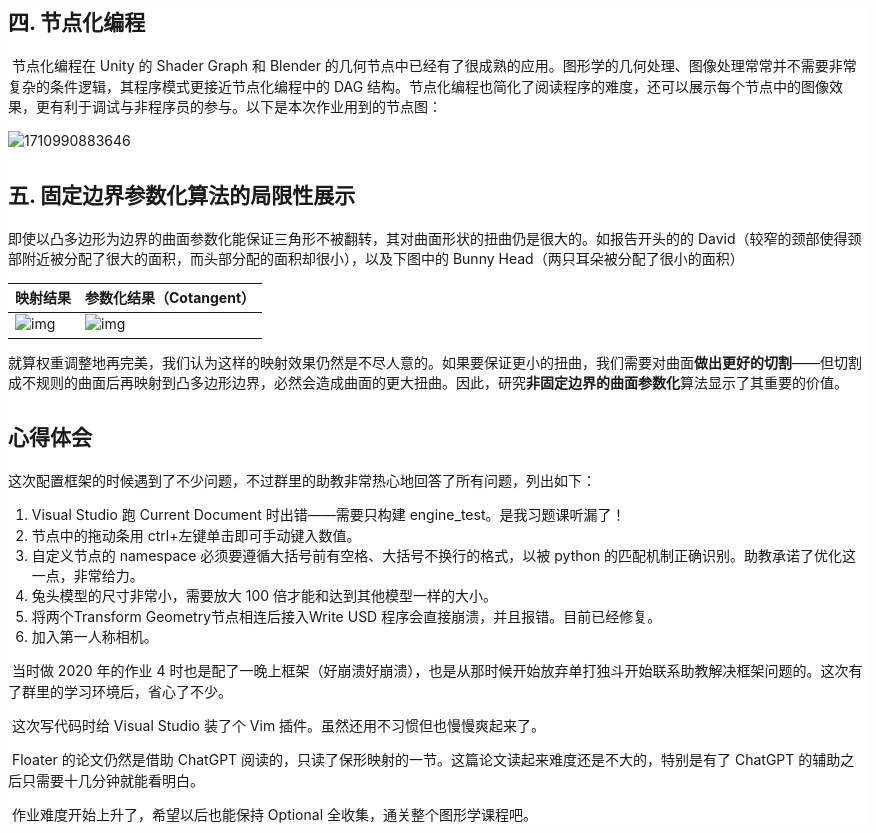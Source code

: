 ## 四. 节点化编程

​	节点化编程在 Unity 的 Shader Graph 和 Blender 的几何节点中已经有了很成熟的应用。图形学的几何处理、图像处理常常并不需要非常复杂的条件逻辑，其程序模式更接近节点化编程中的 DAG 结构。节点化编程也简化了阅读程序的难度，还可以展示每个节点中的图像效果，更有利于调试与非程序员的参与。以下是本次作业用到的节点图：

![1710990883646](C:\Users\Admin\AppData\Roaming\Typora\typora-user-images\1710990883646.png)

## 五. 固定边界参数化算法的局限性展示

​	即使以凸多边形为边界的曲面参数化能保证三角形不被翻转，其对曲面形状的扭曲仍是很大的。如报告开头的的 David（较窄的颈部使得颈部附近被分配了很大的面积，而头部分配的面积却很小），以及下图中的 Bunny Head（两只耳朵被分配了很小的面积）

| 映射结果                                                     | 参数化结果（Cotangent）                                      |
| ------------------------------------------------------------ | ------------------------------------------------------------ |
| ![img](file:///C:/Users/Admin/AppData/Local/Packages/Microsoft.Windows.Photos_8wekyb3d8bbwe/TempState/ShareServiceTempFolder/bunny_floater.jpeg) | ![img](file:///C:/Users/Admin/AppData/Local/Packages/Microsoft.Windows.Photos_8wekyb3d8bbwe/TempState/ShareServiceTempFolder/bunnys2.jpeg) |

​	就算权重调整地再完美，我们认为这样的映射效果仍然是不尽人意的。如果要保证更小的扭曲，我们需要对曲面**做出更好的切割**——但切割成不规则的曲面后再映射到凸多边形边界，必然会造成曲面的更大扭曲。因此，研究**非固定边界的曲面参数化**算法显示了其重要的价值。

## 心得体会

​	这次配置框架的时候遇到了不少问题，不过群里的助教非常热心地回答了所有问题，列出如下：

1. Visual Studio 跑 Current Document 时出错——需要只构建 engine_test。是我习题课听漏了！
2. 节点中的拖动条用 ctrl+左键单击即可手动键入数值。
3. 自定义节点的 namespace 必须要遵循大括号前有空格、大括号不换行的格式，以被 python 的匹配机制正确识别。助教承诺了优化这一点，非常给力。
4. 兔头模型的尺寸非常小，需要放大 100 倍才能和达到其他模型一样的大小。
5. 将两个Transform Geometry节点相连后接入Write USD 程序会直接崩溃，并且报错。目前已经修复。
6. 加入第一人称相机。

​	当时做 2020 年的作业 4 时也是配了一晚上框架（好崩溃好崩溃），也是从那时候开始放弃单打独斗开始联系助教解决框架问题的。这次有了群里的学习环境后，省心了不少。

​	这次写代码时给 Visual Studio 装了个 Vim 插件。虽然还用不习惯但也慢慢爽起来了。

​	Floater 的论文仍然是借助 ChatGPT 阅读的，只读了保形映射的一节。这篇论文读起来难度还是不大的，特别是有了 ChatGPT 的辅助之后只需要十几分钟就能看明白。

​	作业难度开始上升了，希望以后也能保持 Optional 全收集，通关整个图形学课程吧。